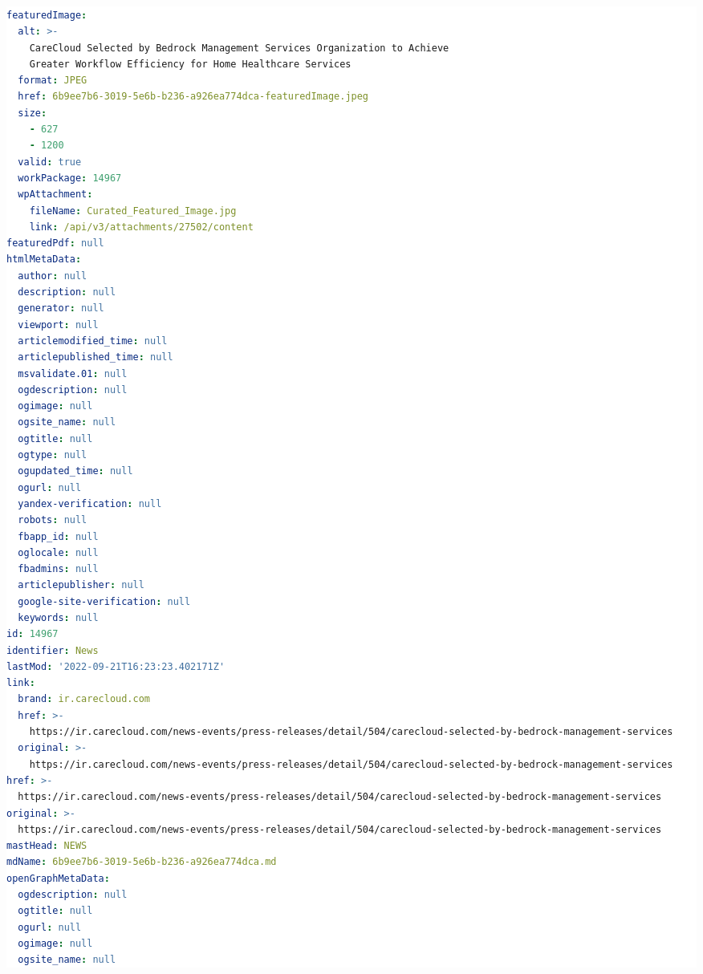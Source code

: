 ```yaml
featuredImage:
  alt: >-
    CareCloud Selected by Bedrock Management Services Organization to Achieve
    Greater Workflow Efficiency for Home Healthcare Services
  format: JPEG
  href: 6b9ee7b6-3019-5e6b-b236-a926ea774dca-featuredImage.jpeg
  size:
    - 627
    - 1200
  valid: true
  workPackage: 14967
  wpAttachment:
    fileName: Curated_Featured_Image.jpg
    link: /api/v3/attachments/27502/content
featuredPdf: null
htmlMetaData:
  author: null
  description: null
  generator: null
  viewport: null
  articlemodified_time: null
  articlepublished_time: null
  msvalidate.01: null
  ogdescription: null
  ogimage: null
  ogsite_name: null
  ogtitle: null
  ogtype: null
  ogupdated_time: null
  ogurl: null
  yandex-verification: null
  robots: null
  fbapp_id: null
  oglocale: null
  fbadmins: null
  articlepublisher: null
  google-site-verification: null
  keywords: null
id: 14967
identifier: News
lastMod: '2022-09-21T16:23:23.402171Z'
link:
  brand: ir.carecloud.com
  href: >-
    https://ir.carecloud.com/news-events/press-releases/detail/504/carecloud-selected-by-bedrock-management-services
  original: >-
    https://ir.carecloud.com/news-events/press-releases/detail/504/carecloud-selected-by-bedrock-management-services
href: >-
  https://ir.carecloud.com/news-events/press-releases/detail/504/carecloud-selected-by-bedrock-management-services
original: >-
  https://ir.carecloud.com/news-events/press-releases/detail/504/carecloud-selected-by-bedrock-management-services
mastHead: NEWS
mdName: 6b9ee7b6-3019-5e6b-b236-a926ea774dca.md
openGraphMetaData:
  ogdescription: null
  ogtitle: null
  ogurl: null
  ogimage: null
  ogsite_name: null
```